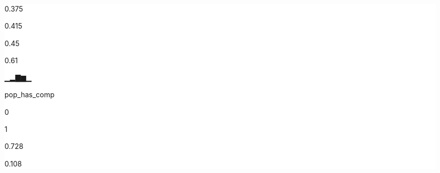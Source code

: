 </td>

<td style="text-align:left;">

0.375

</td>

<td style="text-align:left;">

0.415

</td>

<td style="text-align:left;">

0.45

</td>

<td style="text-align:left;">

0.61

</td>

<td style="text-align:left;">

▁▂▇▆▁

</td>

</tr>

<tr>

<td style="text-align:left;">

pop\_has\_comp

</td>

<td style="text-align:left;">

0

</td>

<td style="text-align:left;">

1

</td>

<td style="text-align:left;">

0.728

</td>

<td style="text-align:left;">

0.108

</td>
